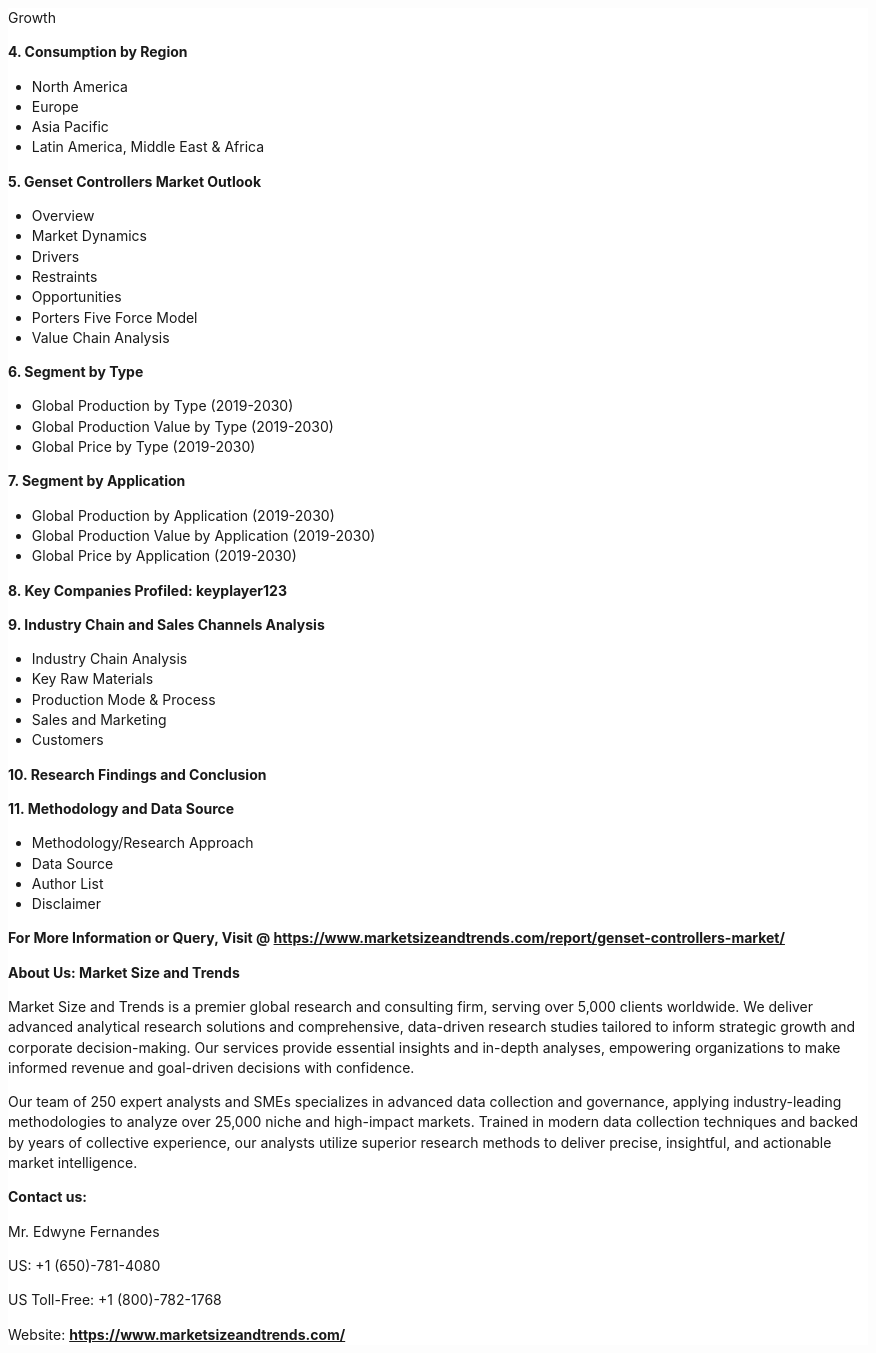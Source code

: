 Growth</li></ul><p><strong>4. Consumption by Region</strong></p><ul><li>North America</li><li>Europe</li><li>Asia Pacific</li><li>Latin America, Middle East &amp; Africa</li></ul><p><strong>5. Genset Controllers Market Outlook</strong></p><ul><li>Overview</li><li>Market Dynamics</li><li>Drivers</li><li>Restraints</li><li>Opportunities</li><li>Porters Five Force Model</li><li>Value Chain Analysis&nbsp;</li></ul><p><strong>6. Segment by Type</strong></p><ul><li>Global Production by Type (2019-2030)</li><li>Global Production Value by Type (2019-2030)</li><li>Global Price by Type (2019-2030)</li></ul><p><strong>7. Segment by Application</strong></p><ul><li>Global Production by Application (2019-2030)</li><li>Global Production Value by Application (2019-2030)</li><li>Global Price by Application (2019-2030)</li></ul><p><strong>8. Key Companies Profiled: keyplayer123</strong></p><p><strong>9. Industry Chain and Sales Channels Analysis</strong></p><ul><li>Industry Chain Analysis</li><li>Key Raw Materials</li><li>Production Mode &amp; Process</li><li>Sales and Marketing</li><li>Customers</li></ul><p><strong>10. Research Findings and Conclusion</strong></p><p><strong>11. Methodology and Data Source</strong></p><ul><li>Methodology/Research Approach</li><li>Data Source</li><li>Author List</li><li>Disclaimer</li></ul></p><p><strong>For More Information or Query, Visit @ <a href="https://www.marketsizeandtrends.com/report/genset-controllers-market/">https://www.marketsizeandtrends.com/report/genset-controllers-market/</a></strong></p><p><strong>About Us: Market Size and Trends</strong></p><p>Market Size and Trends is a premier global research and consulting firm, serving over 5,000 clients worldwide. We deliver advanced analytical research solutions and comprehensive, data-driven research studies tailored to inform strategic growth and corporate decision-making. Our services provide essential insights and in-depth analyses, empowering organizations to make informed revenue and goal-driven decisions with confidence.</p><p>Our team of 250 expert analysts and SMEs specializes in advanced data collection and governance, applying industry-leading methodologies to analyze over 25,000 niche and high-impact markets. Trained in modern data collection techniques and backed by years of collective experience, our analysts utilize superior research methods to deliver precise, insightful, and actionable market intelligence.</p><p><strong>Contact us:</strong></p><p>Mr. Edwyne Fernandes</p><p>US: +1 (650)-781-4080</p><p>US Toll-Free: +1 (800)-782-1768</p><p>Website: <strong><a href="https://www.marketsizeandtrends.com/">https://www.marketsizeandtrends.com/</a></strong></p>
